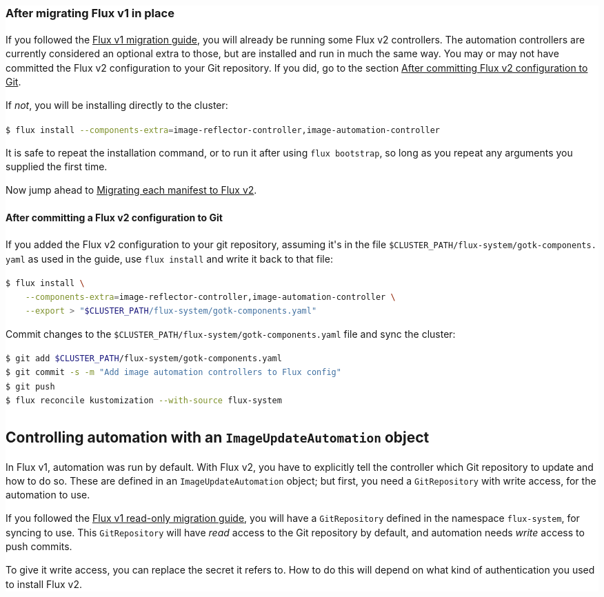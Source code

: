 ### After migrating Flux v1 in place

If you followed the [Flux v1 migration guide][flux-v1-migration], you will already be running some
Flux v2 controllers. The automation controllers are currently considered an optional extra to those,
but are installed and run in much the same way. You may or may not have committed the Flux v2
configuration to your Git repository. If you did, go to the section [After committing Flux v2
configuration to Git](#after-committing-a-flux-v2-configuration-to-git).

If _not_, you will be installing directly to the cluster:

```bash
$ flux install --components-extra=image-reflector-controller,image-automation-controller
```

It is safe to repeat the installation command, or to run it after using `flux bootstrap`, so long as
you repeat any arguments you supplied the first time.

Now jump ahead to [Migrating each manifest to Flux v2](#migrating-each-manifest-to-flux-v2).

#### After committing a Flux v2 configuration to Git

If you added the Flux v2 configuration to your git repository, assuming it's in the file
`$CLUSTER_PATH/flux-system/gotk-components.yaml` as used in the guide, use `flux install` and write
it back to that file:

```bash
$ flux install \
    --components-extra=image-reflector-controller,image-automation-controller \
    --export > "$CLUSTER_PATH/flux-system/gotk-components.yaml"
```

Commit changes to the `$CLUSTER_PATH/flux-system/gotk-components.yaml` file and sync the cluster:

```bash
$ git add $CLUSTER_PATH/flux-system/gotk-components.yaml
$ git commit -s -m "Add image automation controllers to Flux config"
$ git push
$ flux reconcile kustomization --with-source flux-system
```

## Controlling automation with an `ImageUpdateAutomation` object

In Flux v1, automation was run by default. With Flux v2, you have to explicitly tell the controller
which Git repository to update and how to do so. These are defined in an `ImageUpdateAutomation`
object; but first, you need a `GitRepository` with write access, for the automation to use.

If you followed the [Flux v1 read-only migration guide][flux-v1-migration], you will have a
`GitRepository` defined in the namespace `flux-system`, for syncing to use. This `GitRepository`
will have _read_ access to the Git repository by default, and automation needs _write_ access to
push commits.

To give it write access, you can replace the secret it refers to. How to do this will depend on what
kind of authentication you used to install Flux v2.


[image-update-tute]: /flux/guides/image-update/
[imagepolicy-ref]: /flux/components/image/imagepolicies/
[image-update-tute-custom]: /flux/guides/image-update/#configure-image-update-for-custom-resources
[flux-v1-migration]: /flux/migration/flux-v1-migration/
[install-cli]: /flux/get-started/#install-the-flux-cli
[additional components]: /flux/installation/configuration/optional-components/
[github-pat]: https://docs.github.com/en/github/authenticating-to-github/creating-a-personal-access-token
[image-update-tute-creds]: /flux/guides/image-update/#configure-image-scanning
[image-update-tute-clouds]: /flux/guides/image-update/#imagerepository-cloud-providers-authentication
[image-tags-guide]: /flux/guides/sortable-image-tags/
[auto-ref]: /flux/components/image/imageupdateautomations/
[semver]: https://semver.org